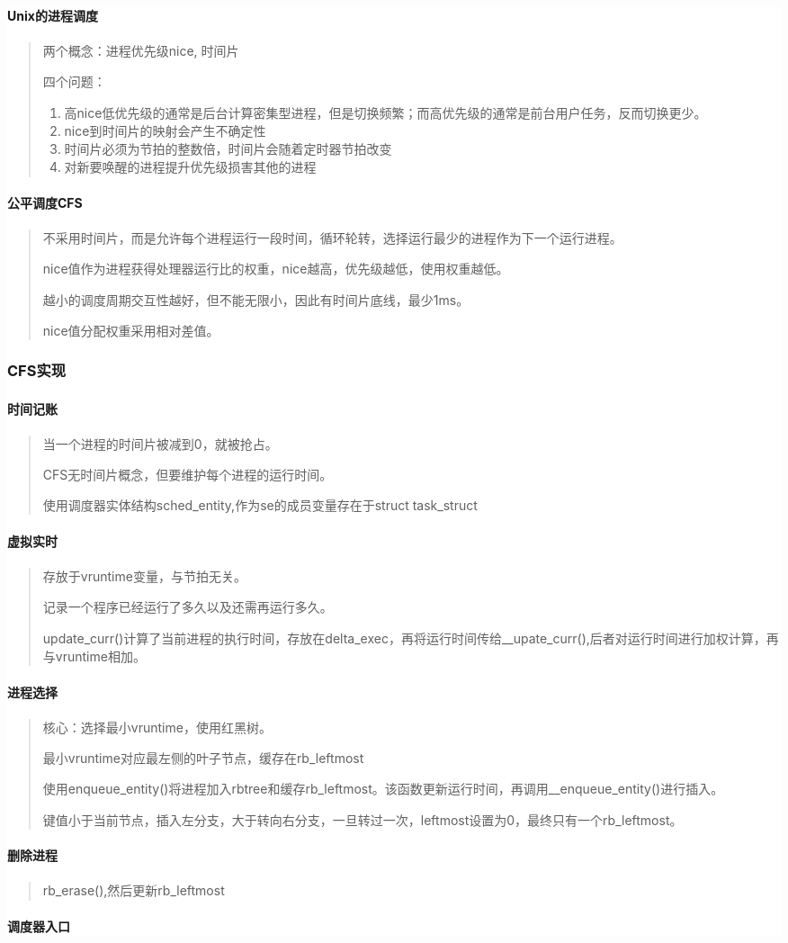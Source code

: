 #### Unix的进程调度

> 两个概念：进程优先级nice, 时间片
>
> 四个问题：
>
> 1. 高nice低优先级的通常是后台计算密集型进程，但是切换频繁；而高优先级的通常是前台用户任务，反而切换更少。
> 2. nice到时间片的映射会产生不确定性
> 3. 时间片必须为节拍的整数倍，时间片会随着定时器节拍改变
> 4. 对新要唤醒的进程提升优先级损害其他的进程

#### 公平调度CFS

> 不采用时间片，而是允许每个进程运行一段时间，循环轮转，选择运行最少的进程作为下一个运行进程。
>
> nice值作为进程获得处理器运行比的权重，nice越高，优先级越低，使用权重越低。
>
> 越小的调度周期交互性越好，但不能无限小，因此有时间片底线，最少1ms。
>
> nice值分配权重采用相对差值。

### CFS实现

#### 时间记账

> 当一个进程的时间片被减到0，就被抢占。
>
> CFS无时间片概念，但要维护每个进程的运行时间。
>
> 使用调度器实体结构sched_entity,作为se的成员变量存在于struct task_struct

#### 虚拟实时

> 存放于vruntime变量，与节拍无关。
>
> 记录一个程序已经运行了多久以及还需再运行多久。
>
> update_curr()计算了当前进程的执行时间，存放在delta_exec，再将运行时间传给__upate_curr(),后者对运行时间进行加权计算，再与vruntime相加。

#### 进程选择

> 核心：选择最小vruntime，使用红黑树。
>
> 最小vruntime对应最左侧的叶子节点，缓存在rb_leftmost
>
> 使用enqueue_entity()将进程加入rbtree和缓存rb_leftmost。该函数更新运行时间，再调用__enqueue_entity()进行插入。
>
> 键值小于当前节点，插入左分支，大于转向右分支，一旦转过一次，leftmost设置为0，最终只有一个rb_leftmost。

#### 删除进程

> rb_erase(),然后更新rb_leftmost

#### 调度器入口
